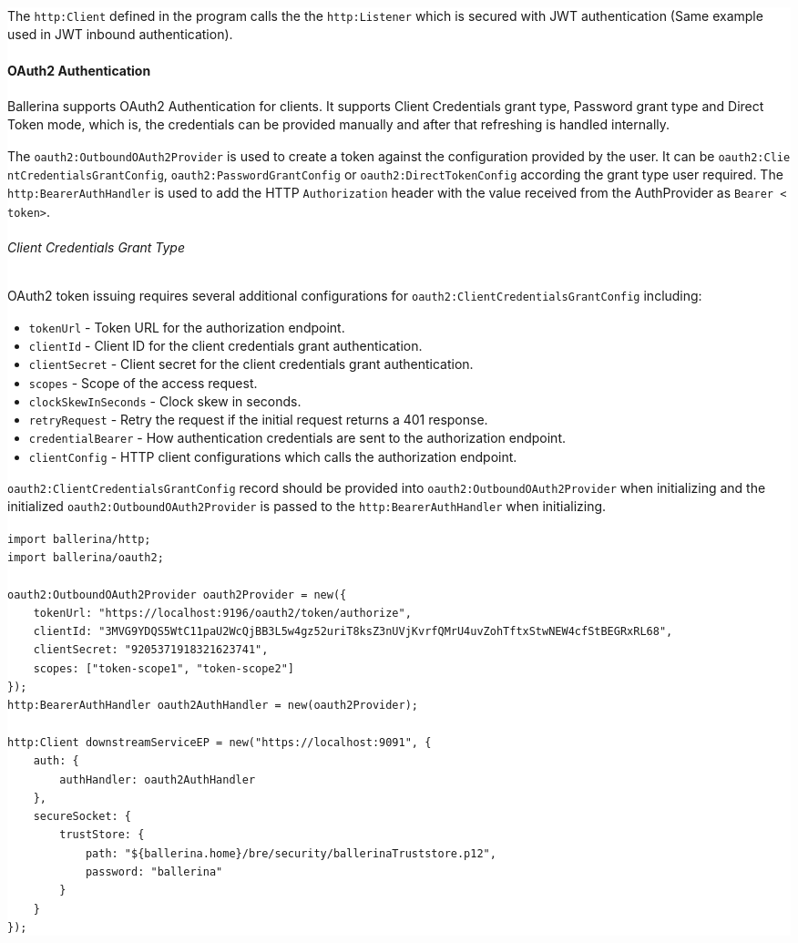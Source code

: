 The `http:Client` defined in the program calls the the `http:Listener` which is secured with JWT authentication (Same example used in JWT inbound authentication).

#### OAuth2 Authentication

Ballerina supports OAuth2 Authentication for clients. It supports Client Credentials grant type, Password grant type and Direct Token mode, which is, the credentials can be provided manually and after that refreshing is handled internally.

The `oauth2:OutboundOAuth2Provider` is used to create a token against the configuration provided by the user. It can be `oauth2:ClientCredentialsGrantConfig`, `oauth2:PasswordGrantConfig` or `oauth2:DirectTokenConfig` according the grant type user required. The `http:BearerAuthHandler` is used to add the HTTP `Authorization` header with the value received from the AuthProvider as `Bearer <token>`.

###### Client Credentials Grant Type

OAuth2 token issuing requires several additional configurations for `oauth2:ClientCredentialsGrantConfig` including:

* `tokenUrl` - Token URL for the authorization endpoint.
* `clientId` - Client ID for the client credentials grant authentication.
* `clientSecret` - Client secret for the client credentials grant authentication.
* `scopes` - Scope of the access request.
* `clockSkewInSeconds` - Clock skew in seconds.
* `retryRequest` - Retry the request if the initial request returns a 401 response.
* `credentialBearer` - How authentication credentials are sent to the authorization endpoint.
* `clientConfig` - HTTP client configurations which calls the authorization endpoint.

`oauth2:ClientCredentialsGrantConfig` record should be provided into `oauth2:OutboundOAuth2Provider` when initializing and the initialized `oauth2:OutboundOAuth2Provider` is passed to the `http:BearerAuthHandler` when initializing.

```ballerina
import ballerina/http;
import ballerina/oauth2;

oauth2:OutboundOAuth2Provider oauth2Provider = new({
    tokenUrl: "https://localhost:9196/oauth2/token/authorize",
    clientId: "3MVG9YDQS5WtC11paU2WcQjBB3L5w4gz52uriT8ksZ3nUVjKvrfQMrU4uvZohTftxStwNEW4cfStBEGRxRL68",
    clientSecret: "9205371918321623741",
    scopes: ["token-scope1", "token-scope2"]
});
http:BearerAuthHandler oauth2AuthHandler = new(oauth2Provider);

http:Client downstreamServiceEP = new("https://localhost:9091", {
    auth: {
        authHandler: oauth2AuthHandler
    },
    secureSocket: {
        trustStore: {
            path: "${ballerina.home}/bre/security/ballerinaTruststore.p12",
            password: "ballerina"
        }
    }
});
```
